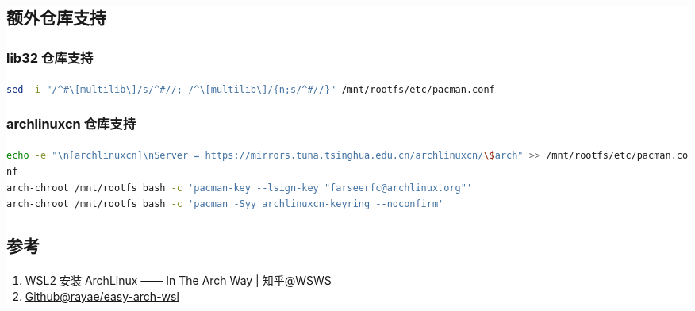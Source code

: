 ## 额外仓库支持

### lib32 仓库支持

```bash
sed -i "/^#\[multilib\]/s/^#//; /^\[multilib\]/{n;s/^#//}" /mnt/rootfs/etc/pacman.conf
```

### archlinuxcn 仓库支持

```bash
echo -e "\n[archlinuxcn]\nServer = https://mirrors.tuna.tsinghua.edu.cn/archlinuxcn/\$arch" >> /mnt/rootfs/etc/pacman.conf
arch-chroot /mnt/rootfs bash -c 'pacman-key --lsign-key "farseerfc@archlinux.org"'
arch-chroot /mnt/rootfs bash -c 'pacman -Syy archlinuxcn-keyring --noconfirm'
```

## 参考

1. [WSL2 安装 ArchLinux —— In The Arch Way | 知乎@WSWS](https://zhuanlan.zhihu.com/p/613738433)
2. [Github@rayae/easy-arch-wsl](https://github.com/rayae/easy-arch-wsl)
